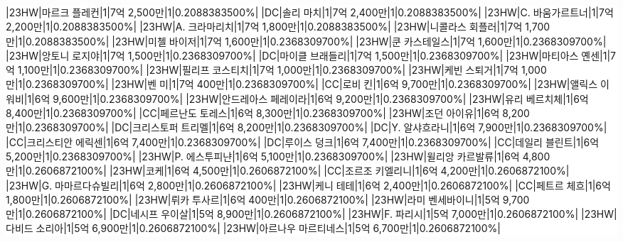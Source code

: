 |23HW|마르크 플레컨|1|7억 2,500만|1|0.2088383500%|
|DC|솔리 마치|1|7억 2,400만|1|0.2088383500%|
|23HW|C. 바움가르트너|1|7억 2,200만|1|0.2088383500%|
|23HW|A. 크라마리치|1|7억 1,800만|1|0.2088383500%|
|23HW|니콜라스 회플러|1|7억 1,700만|1|0.2088383500%|
|23HW|미첼 바이저|1|7억 1,600만|1|0.2368309700%|
|23HW|쿤 카스테일스|1|7억 1,600만|1|0.2368309700%|
|23HW|앙토니 로지야|1|7억 1,500만|1|0.2368309700%|
|DC|마이클 브래들리|1|7억 1,500만|1|0.2368309700%|
|23HW|마티아스 옌센|1|7억 1,100만|1|0.2368309700%|
|23HW|필리프 코스티치|1|7억 1,000만|1|0.2368309700%|
|23HW|케빈 스퇴거|1|7억 1,000만|1|0.2368309700%|
|23HW|벤 미|1|7억 400만|1|0.2368309700%|
|CC|로비 킨|1|6억 9,700만|1|0.2368309700%|
|23HW|앨릭스 이워비|1|6억 9,600만|1|0.2368309700%|
|23HW|안드레아스 페레이라|1|6억 9,200만|1|0.2368309700%|
|23HW|유리 베르치체|1|6억 8,400만|1|0.2368309700%|
|CC|페르난도 토레스|1|6억 8,300만|1|0.2368309700%|
|23HW|조던 아이유|1|6억 8,200만|1|0.2368309700%|
|DC|크리스토퍼 트리멜|1|6억 8,200만|1|0.2368309700%|
|DC|Y. 알샤흐라니|1|6억 7,900만|1|0.2368309700%|
|CC|크리스티안 에릭센|1|6억 7,400만|1|0.2368309700%|
|DC|루이스 덩크|1|6억 7,400만|1|0.2368309700%|
|CC|데일리 블린트|1|6억 5,200만|1|0.2368309700%|
|23HW|P. 에스투피냔|1|6억 5,100만|1|0.2368309700%|
|23HW|윌리앙 카르발류|1|6억 4,800만|1|0.2606872100%|
|23HW|코케|1|6억 4,500만|1|0.2606872100%|
|CC|조르조 키엘리니|1|6억 4,200만|1|0.2606872100%|
|23HW|G. 마마르다슈빌리|1|6억 2,800만|1|0.2606872100%|
|23HW|케니 테테|1|6억 2,400만|1|0.2606872100%|
|CC|페트르 체흐|1|6억 1,800만|1|0.2606872100%|
|23HW|뤼카 투사르|1|6억 400만|1|0.2606872100%|
|23HW|라미 벤세바이니|1|5억 9,700만|1|0.2606872100%|
|DC|네시프 우이살|1|5억 8,900만|1|0.2606872100%|
|23HW|F. 파리시|1|5억 7,000만|1|0.2606872100%|
|23HW|다비드 소리아|1|5억 6,900만|1|0.2606872100%|
|23HW|아르나우 마르티네스|1|5억 6,700만|1|0.2606872100%|